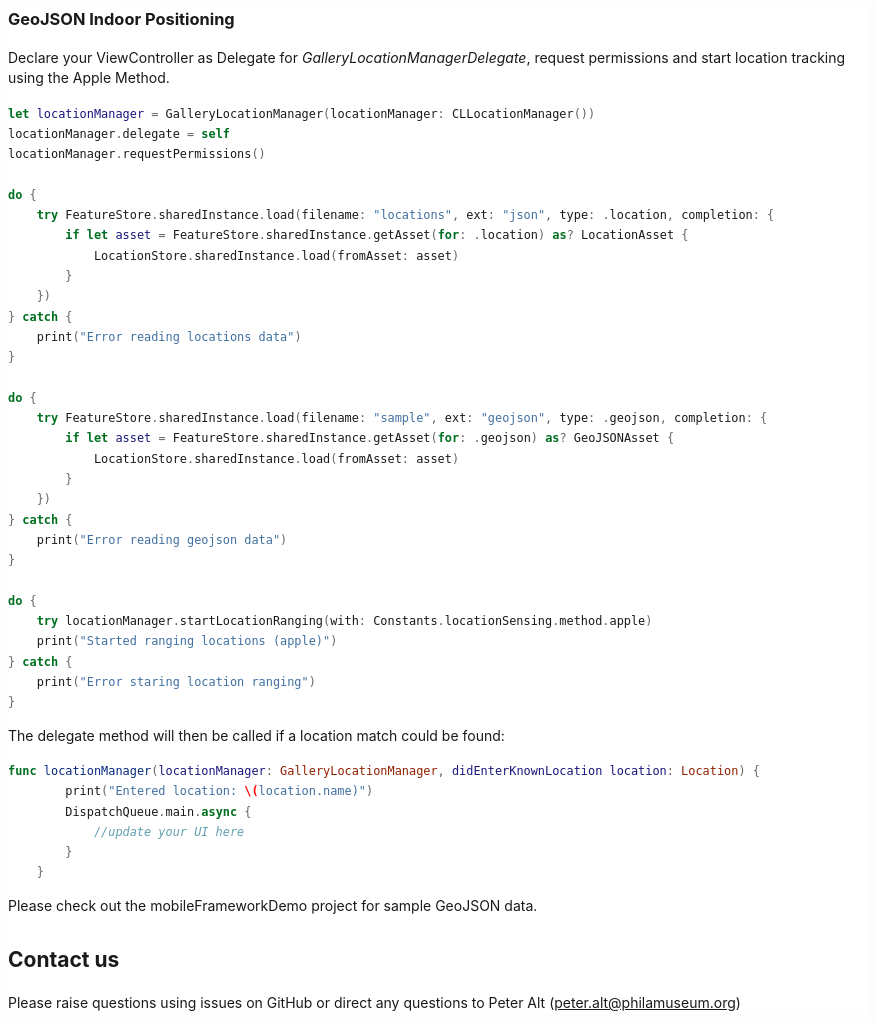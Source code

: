 ~~~~swift
~~~~


### GeoJSON Indoor Positioning ###

Declare your ViewController as Delegate for *GalleryLocationManagerDelegate*, request permissions and start location tracking using the Apple Method.

~~~~swift
let locationManager = GalleryLocationManager(locationManager: CLLocationManager())
locationManager.delegate = self
locationManager.requestPermissions()

do {
    try FeatureStore.sharedInstance.load(filename: "locations", ext: "json", type: .location, completion: {
        if let asset = FeatureStore.sharedInstance.getAsset(for: .location) as? LocationAsset {
            LocationStore.sharedInstance.load(fromAsset: asset)
        }
    })
} catch {
    print("Error reading locations data")
}

do {
    try FeatureStore.sharedInstance.load(filename: "sample", ext: "geojson", type: .geojson, completion: {
        if let asset = FeatureStore.sharedInstance.getAsset(for: .geojson) as? GeoJSONAsset {
            LocationStore.sharedInstance.load(fromAsset: asset)
        }
    })
} catch {
    print("Error reading geojson data")
}

do {
    try locationManager.startLocationRanging(with: Constants.locationSensing.method.apple)
    print("Started ranging locations (apple)")
} catch {
    print("Error staring location ranging")
}
~~~~

The delegate method will then be called if a location match could be found:

~~~~swift
func locationManager(locationManager: GalleryLocationManager, didEnterKnownLocation location: Location) {
        print("Entered location: \(location.name)")
        DispatchQueue.main.async {
            //update your UI here
        }
    }
~~~~

Please check out the mobileFrameworkDemo project for sample GeoJSON data.

## Contact us ##

Please raise questions using issues on GitHub or direct any questions to Peter Alt (peter.alt@philamuseum.org)
